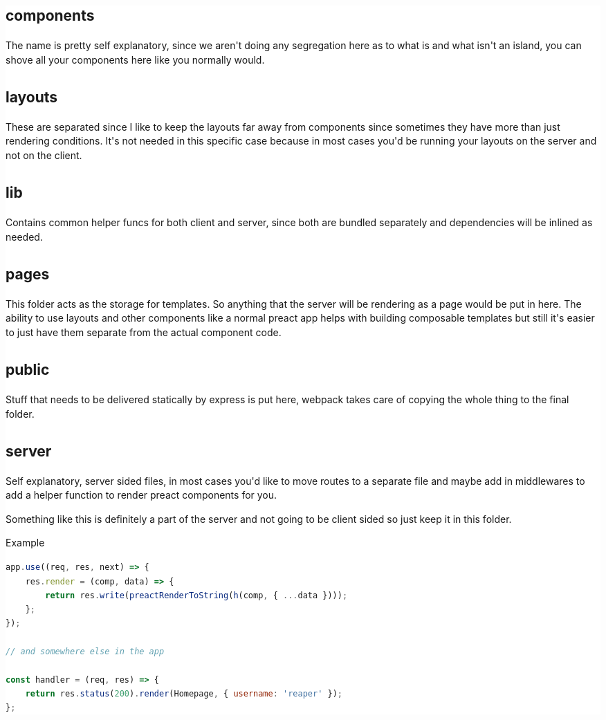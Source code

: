 ## components

The name is pretty self explanatory, since we aren't doing any segregation here
as to what is and what isn't an island, you can shove all your components here
like you normally would.

## layouts

These are separated since I like to keep the layouts far away from components
since sometimes they have more than just rendering conditions. It's not needed
in this specific case because in most cases you'd be running your layouts on the
server and not on the client.

## lib

Contains common helper funcs for both client and server, since both are bundled
separately and dependencies will be inlined as needed.

## pages

This folder acts as the storage for templates. So anything that the server will
be rendering as a page would be put in here. The ability to use layouts and
other components like a normal preact app helps with building composable
templates but still it's easier to just have them separate from the actual
component code.

## public

Stuff that needs to be delivered statically by express is put here, webpack
takes care of copying the whole thing to the final folder.

## server

Self explanatory, server sided files, in most cases you'd like to move routes to
a separate file and maybe add in middlewares to add a helper function to render
preact components for you.

Something like this is definitely a part of the server and not going to be
client sided so just keep it in this folder.

Example

```js
app.use((req, res, next) => {
	res.render = (comp, data) => {
		return res.write(preactRenderToString(h(comp, { ...data })));
	};
});

// and somewhere else in the app

const handler = (req, res) => {
	return res.status(200).render(Homepage, { username: 'reaper' });
};
```
